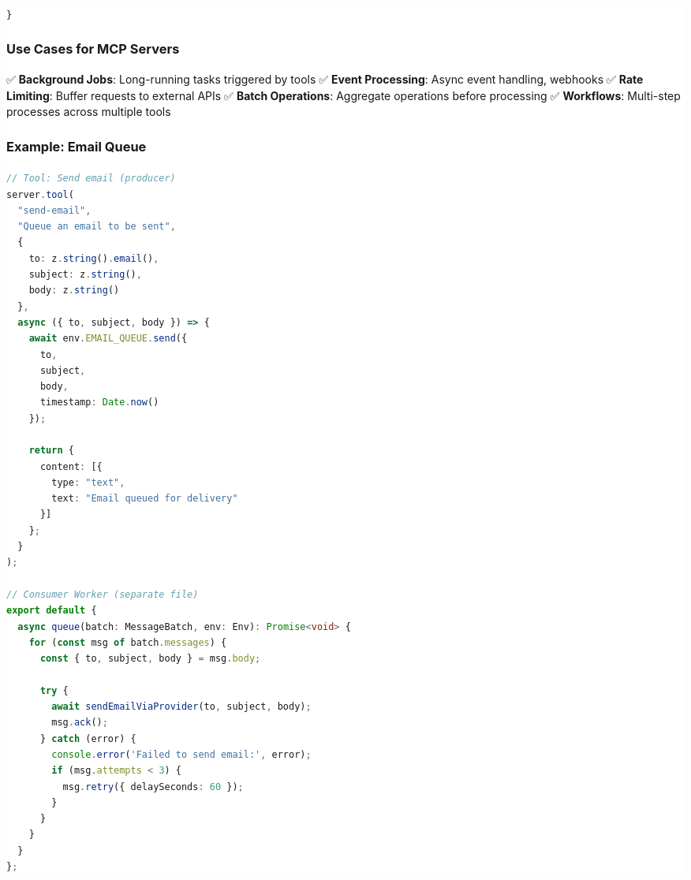 ```typescript
}
```

### Use Cases for MCP Servers

✅ **Background Jobs**: Long-running tasks triggered by tools
✅ **Event Processing**: Async event handling, webhooks
✅ **Rate Limiting**: Buffer requests to external APIs
✅ **Batch Operations**: Aggregate operations before processing
✅ **Workflows**: Multi-step processes across multiple tools

### Example: Email Queue

```typescript
// Tool: Send email (producer)
server.tool(
  "send-email",
  "Queue an email to be sent",
  {
    to: z.string().email(),
    subject: z.string(),
    body: z.string()
  },
  async ({ to, subject, body }) => {
    await env.EMAIL_QUEUE.send({
      to,
      subject,
      body,
      timestamp: Date.now()
    });

    return {
      content: [{
        type: "text",
        text: "Email queued for delivery"
      }]
    };
  }
);

// Consumer Worker (separate file)
export default {
  async queue(batch: MessageBatch, env: Env): Promise<void> {
    for (const msg of batch.messages) {
      const { to, subject, body } = msg.body;

      try {
        await sendEmailViaProvider(to, subject, body);
        msg.ack();
      } catch (error) {
        console.error('Failed to send email:', error);
        if (msg.attempts < 3) {
          msg.retry({ delaySeconds: 60 });
        }
      }
    }
  }
};
```
